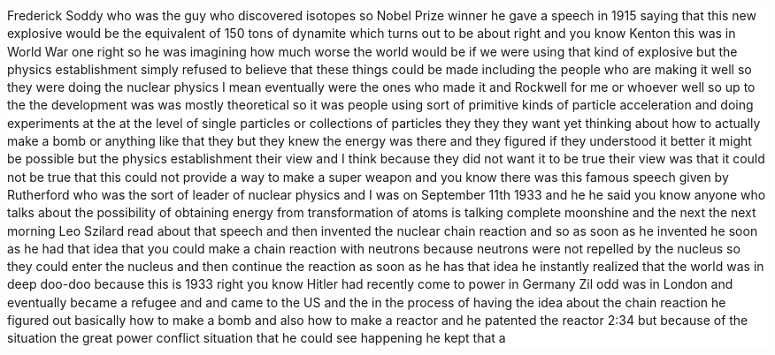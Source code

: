 Frederick Soddy who was the guy who
discovered isotopes so Nobel Prize
winner he gave a speech in 1915 saying
that
this new explosive would be the
equivalent of 150 tons of dynamite which
turns out to be about right and you know
Kenton this was in World War one right
so he was imagining how much worse the
world would be if we were using that
kind of explosive but the physics
establishment simply refused to believe
that these things could be made
including the people who are making it
well so they were doing the nuclear
physics I mean eventually were the ones
who made it and Rockwell for me or
whoever well so up to the the
development was was mostly theoretical
so it was people using sort of primitive
kinds of particle acceleration and doing
experiments at the at the level of
single particles or collections of
particles they they they want
yet thinking about how to actually make
a bomb or anything like that they but
they knew the energy was there and they
figured if they understood it better it
might be possible but the physics
establishment their view and I think
because they did not want it to be true
their view was that it could not be true
that this could not provide a way to
make a super weapon and you know there
was this famous speech given by
Rutherford who was the sort of leader of
nuclear physics and I was on September
11th 1933 and he he said you know anyone
who talks about the possibility of
obtaining energy from transformation of
atoms is talking complete moonshine and
the next the next morning Leo Szilard
read about that speech and then invented
the nuclear chain reaction and so as
soon as he invented he soon as he had
that idea that you could make a chain
reaction with neutrons because neutrons
were not repelled by the nucleus so they
could enter the nucleus and then
continue the reaction as soon as he has
that idea he instantly realized that the
world was in deep doo-doo because this
is 1933 right you know Hitler had
recently come to power in Germany
Zil odd was in London and eventually
became a refugee and and came to the US
and the in the process of having the
idea about the chain reaction he figured
out basically how to make a bomb and
also how to make a reactor and he
patented the reactor
2:34 but because of the situation the
great power conflict situation that he
could see happening he kept that a
